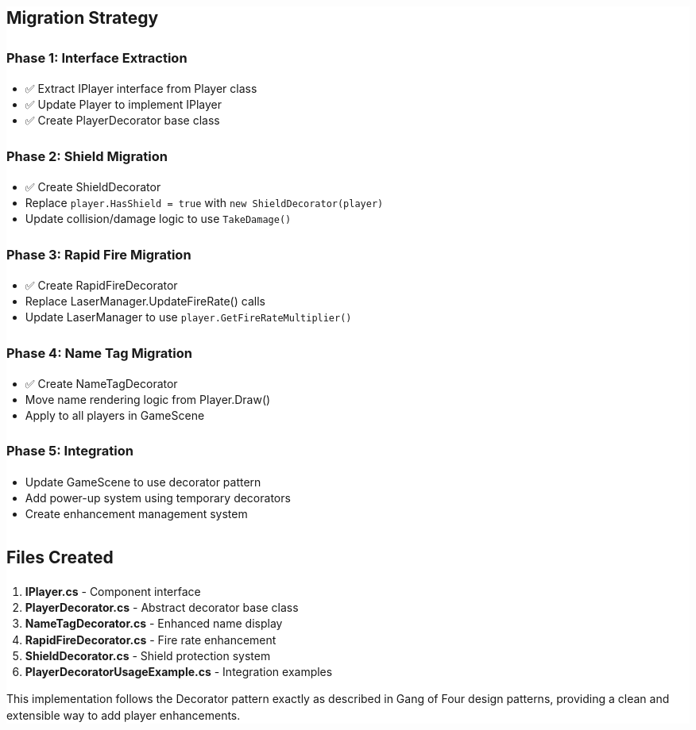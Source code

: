 ## Migration Strategy

### Phase 1: Interface Extraction
- ✅ Extract IPlayer interface from Player class
- ✅ Update Player to implement IPlayer
- ✅ Create PlayerDecorator base class

### Phase 2: Shield Migration  
- ✅ Create ShieldDecorator
- Replace `player.HasShield = true` with `new ShieldDecorator(player)`
- Update collision/damage logic to use `TakeDamage()`

### Phase 3: Rapid Fire Migration
- ✅ Create RapidFireDecorator  
- Replace LaserManager.UpdateFireRate() calls
- Update LaserManager to use `player.GetFireRateMultiplier()`

### Phase 4: Name Tag Migration
- ✅ Create NameTagDecorator
- Move name rendering logic from Player.Draw()
- Apply to all players in GameScene

### Phase 5: Integration
- Update GameScene to use decorator pattern
- Add power-up system using temporary decorators
- Create enhancement management system

## Files Created

1. **IPlayer.cs** - Component interface
2. **PlayerDecorator.cs** - Abstract decorator base class  
3. **NameTagDecorator.cs** - Enhanced name display
4. **RapidFireDecorator.cs** - Fire rate enhancement
5. **ShieldDecorator.cs** - Shield protection system
6. **PlayerDecoratorUsageExample.cs** - Integration examples

This implementation follows the Decorator pattern exactly as described in Gang of Four design patterns, providing a clean and extensible way to add player enhancements.